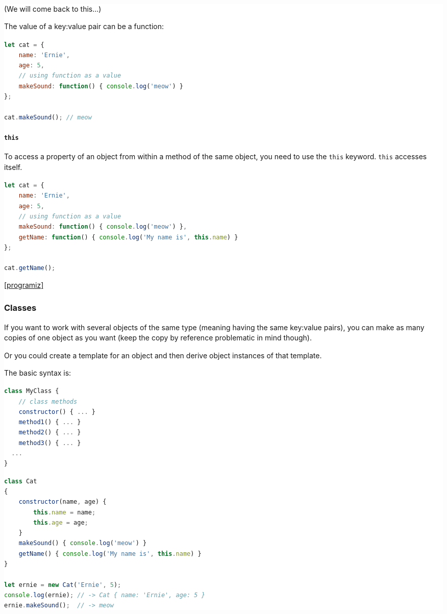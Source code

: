 (We will come back to this...)

The value of a key:value pair can be a function:

```js
let cat = {
    name: 'Ernie',
    age: 5,
    // using function as a value
    makeSound: function() { console.log('meow') }
};

cat.makeSound(); // meow
```

#### `this`

To access a property of an object from within a method of the same object, you need to use the `this` keyword. `this` accesses itself.

```js
let cat = {
    name: 'Ernie',
    age: 5,
    // using function as a value
    makeSound: function() { console.log('meow') },
    getName: function() { console.log('My name is', this.name) }
};

cat.getName();
```

[[programiz]](https://www.programiz.com/javascript/methods)

### Classes

If you want to work with several objects of the same type (meaning having the same key:value pairs), you can make as many copies of one object as you want (keep the copy by reference problematic in mind though).

Or you could create a template for an object and then derive object instances of that template.

The basic syntax is:

```js
class MyClass {
    // class methods
    constructor() { ... }
    method1() { ... }
    method2() { ... }
    method3() { ... }
  ...
}
```

```js
class Cat
{
    constructor(name, age) {
        this.name = name;
        this.age = age;
    }
    makeSound() { console.log('meow') }
    getName() { console.log('My name is', this.name) }
}

let ernie = new Cat('Ernie', 5);
console.log(ernie); // -> Cat { name: 'Ernie', age: 5 }
ernie.makeSound();  // -> meow
```